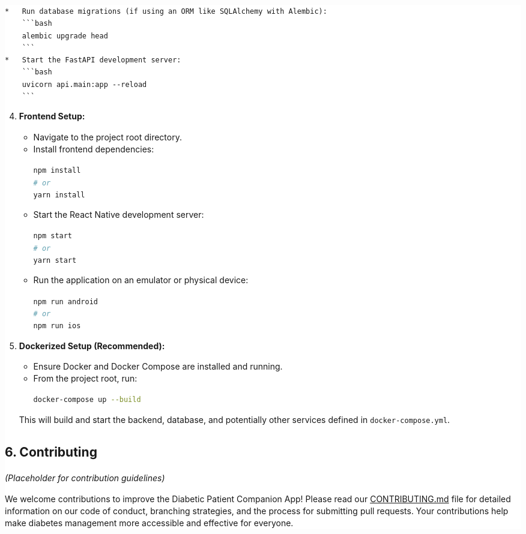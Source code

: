     *   Run database migrations (if using an ORM like SQLAlchemy with Alembic):
        ```bash
        alembic upgrade head
        ```
    *   Start the FastAPI development server:
        ```bash
        uvicorn api.main:app --reload
        ```

4.  **Frontend Setup:**
    *   Navigate to the project root directory.
    *   Install frontend dependencies:
        ```bash
        npm install
        # or
        yarn install
        ```
    *   Start the React Native development server:
        ```bash
        npm start
        # or
        yarn start
        ```
    *   Run the application on an emulator or physical device:
        ```bash
        npm run android
        # or
        npm run ios
        ```

5.  **Dockerized Setup (Recommended):**
    *   Ensure Docker and Docker Compose are installed and running.
    *   From the project root, run:
        ```bash
        docker-compose up --build
        ```
    This will build and start the backend, database, and potentially other services defined in `docker-compose.yml`.

## 6. Contributing

*(Placeholder for contribution guidelines)*

We welcome contributions to improve the Diabetic Patient Companion App! Please read our [CONTRIBUTING.md](CONTRIBUTING.md) file for detailed information on our code of conduct, branching strategies, and the process for submitting pull requests. Your contributions help make diabetes management more accessible and effective for everyone.
